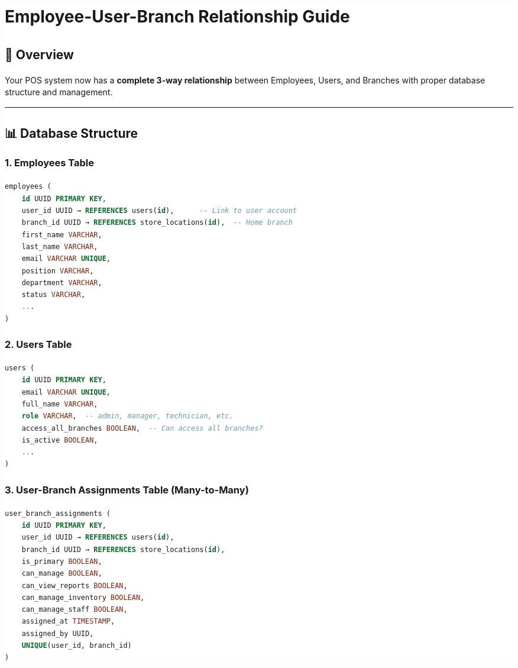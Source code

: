 # Employee-User-Branch Relationship Guide

## 🎯 Overview

Your POS system now has a **complete 3-way relationship** between Employees, Users, and Branches with proper database structure and management.

---

## 📊 Database Structure

### 1. **Employees Table**
```sql
employees (
    id UUID PRIMARY KEY,
    user_id UUID → REFERENCES users(id),      -- Link to user account
    branch_id UUID → REFERENCES store_locations(id),  -- Home branch
    first_name VARCHAR,
    last_name VARCHAR,
    email VARCHAR UNIQUE,
    position VARCHAR,
    department VARCHAR,
    status VARCHAR,
    ...
)
```

### 2. **Users Table**
```sql
users (
    id UUID PRIMARY KEY,
    email VARCHAR UNIQUE,
    full_name VARCHAR,
    role VARCHAR,  -- admin, manager, technician, etc.
    access_all_branches BOOLEAN,  -- Can access all branches?
    is_active BOOLEAN,
    ...
)
```

### 3. **User-Branch Assignments Table** (Many-to-Many)
```sql
user_branch_assignments (
    id UUID PRIMARY KEY,
    user_id UUID → REFERENCES users(id),
    branch_id UUID → REFERENCES store_locations(id),
    is_primary BOOLEAN,
    can_manage BOOLEAN,
    can_view_reports BOOLEAN,
    can_manage_inventory BOOLEAN,
    can_manage_staff BOOLEAN,
    assigned_at TIMESTAMP,
    assigned_by UUID,
    UNIQUE(user_id, branch_id)
)
```
